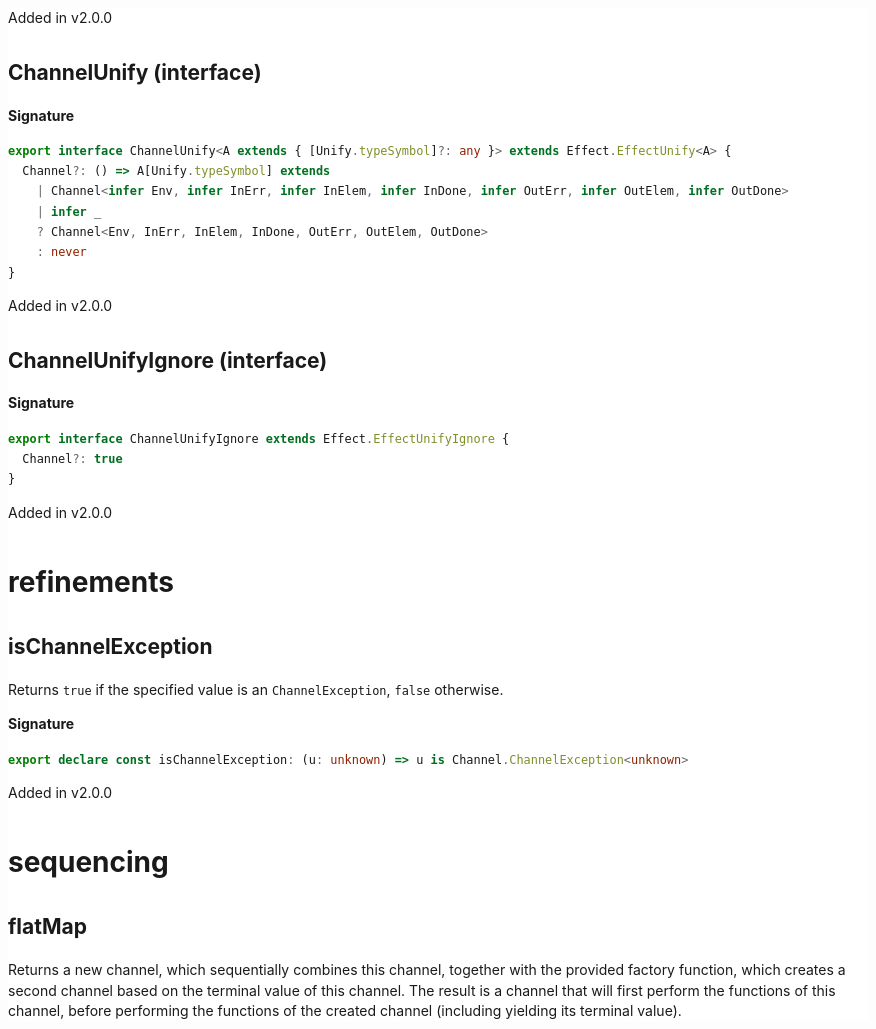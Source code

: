 Added in v2.0.0

## ChannelUnify (interface)

**Signature**

```ts
export interface ChannelUnify<A extends { [Unify.typeSymbol]?: any }> extends Effect.EffectUnify<A> {
  Channel?: () => A[Unify.typeSymbol] extends
    | Channel<infer Env, infer InErr, infer InElem, infer InDone, infer OutErr, infer OutElem, infer OutDone>
    | infer _
    ? Channel<Env, InErr, InElem, InDone, OutErr, OutElem, OutDone>
    : never
}
```

Added in v2.0.0

## ChannelUnifyIgnore (interface)

**Signature**

```ts
export interface ChannelUnifyIgnore extends Effect.EffectUnifyIgnore {
  Channel?: true
}
```

Added in v2.0.0

# refinements

## isChannelException

Returns `true` if the specified value is an `ChannelException`, `false`
otherwise.

**Signature**

```ts
export declare const isChannelException: (u: unknown) => u is Channel.ChannelException<unknown>
```

Added in v2.0.0

# sequencing

## flatMap

Returns a new channel, which sequentially combines this channel, together
with the provided factory function, which creates a second channel based on
the terminal value of this channel. The result is a channel that will first
perform the functions of this channel, before performing the functions of
the created channel (including yielding its terminal value).
